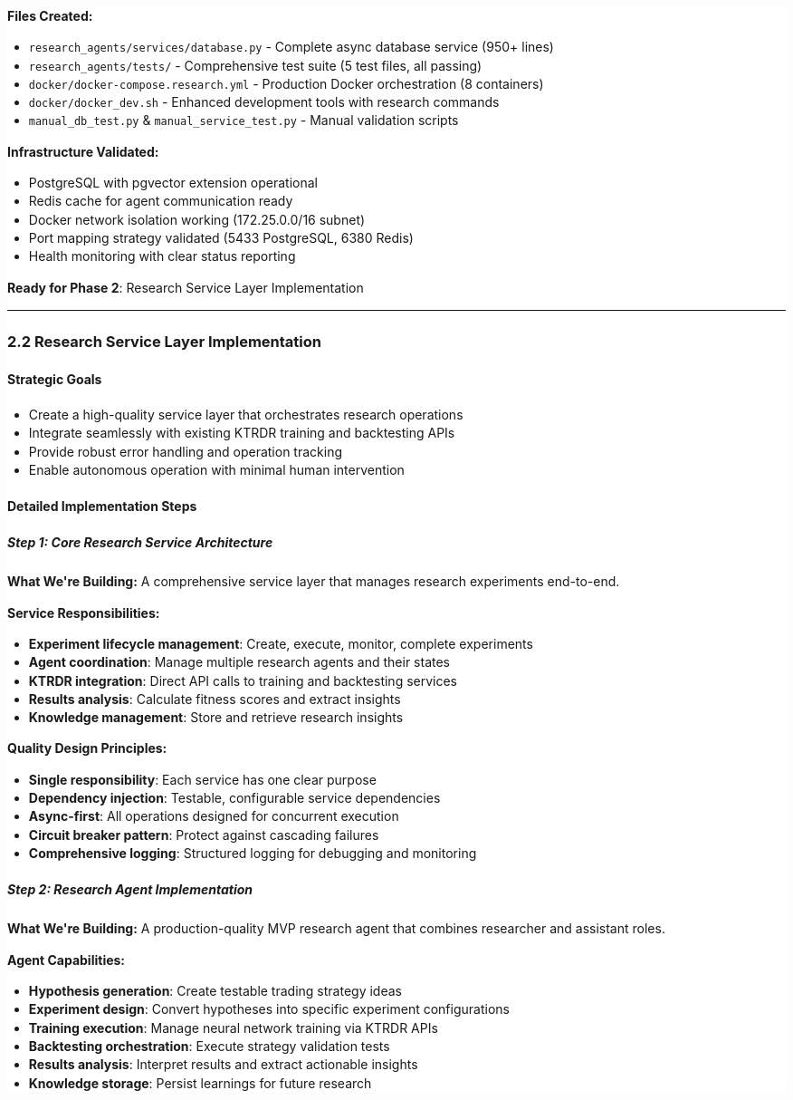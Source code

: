 **Files Created:**
- `research_agents/services/database.py` - Complete async database service (950+ lines)
- `research_agents/tests/` - Comprehensive test suite (5 test files, all passing)
- `docker/docker-compose.research.yml` - Production Docker orchestration (8 containers)
- `docker/docker_dev.sh` - Enhanced development tools with research commands
- `manual_db_test.py` & `manual_service_test.py` - Manual validation scripts

**Infrastructure Validated:**
- PostgreSQL with pgvector extension operational
- Redis cache for agent communication ready
- Docker network isolation working (172.25.0.0/16 subnet)
- Port mapping strategy validated (5433 PostgreSQL, 6380 Redis)
- Health monitoring with clear status reporting

**Ready for Phase 2**: Research Service Layer Implementation

---

### 2.2 Research Service Layer Implementation

#### **Strategic Goals**
- Create a high-quality service layer that orchestrates research operations
- Integrate seamlessly with existing KTRDR training and backtesting APIs
- Provide robust error handling and operation tracking
- Enable autonomous operation with minimal human intervention

#### **Detailed Implementation Steps**

##### **Step 1: Core Research Service Architecture**
**What We're Building:**
A comprehensive service layer that manages research experiments end-to-end.

**Service Responsibilities:**
- **Experiment lifecycle management**: Create, execute, monitor, complete experiments
- **Agent coordination**: Manage multiple research agents and their states
- **KTRDR integration**: Direct API calls to training and backtesting services
- **Results analysis**: Calculate fitness scores and extract insights
- **Knowledge management**: Store and retrieve research insights

**Quality Design Principles:**
- **Single responsibility**: Each service has one clear purpose
- **Dependency injection**: Testable, configurable service dependencies
- **Async-first**: All operations designed for concurrent execution
- **Circuit breaker pattern**: Protect against cascading failures
- **Comprehensive logging**: Structured logging for debugging and monitoring

##### **Step 2: Research Agent Implementation**
**What We're Building:**
A production-quality MVP research agent that combines researcher and assistant roles.

**Agent Capabilities:**
- **Hypothesis generation**: Create testable trading strategy ideas
- **Experiment design**: Convert hypotheses into specific experiment configurations
- **Training execution**: Manage neural network training via KTRDR APIs
- **Backtesting orchestration**: Execute strategy validation tests
- **Results analysis**: Interpret results and extract actionable insights
- **Knowledge storage**: Persist learnings for future research
